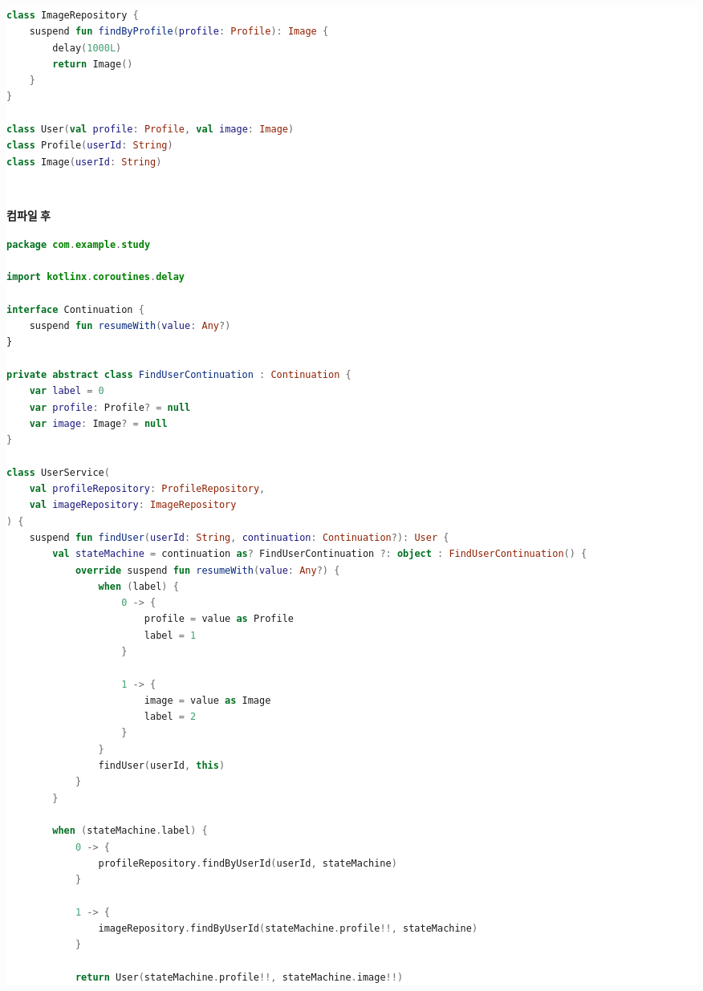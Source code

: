 ```kotlin
class ImageRepository {  
    suspend fun findByProfile(profile: Profile): Image { 
		delay(1000L)
        return Image()  
    }  
}  
  
class User(val profile: Profile, val image: Image)  
class Profile(userId: String)  
class Image(userId: String)
```

<br>

**컴파일 후**

```kotlin
package com.example.study  
  
import kotlinx.coroutines.delay  
  
interface Continuation {  
    suspend fun resumeWith(value: Any?)  
}  
  
private abstract class FindUserContinuation : Continuation {  
    var label = 0  
    var profile: Profile? = null  
    var image: Image? = null  
}  
  
class UserService(  
    val profileRepository: ProfileRepository,  
    val imageRepository: ImageRepository  
) {  
    suspend fun findUser(userId: String, continuation: Continuation?): User {  
        val stateMachine = continuation as? FindUserContinuation ?: object : FindUserContinuation() {  
            override suspend fun resumeWith(value: Any?) {  
                when (label) {  
                    0 -> {  
                        profile = value as Profile  
                        label = 1  
                    }  
  
                    1 -> {  
                        image = value as Image  
                        label = 2  
                    }  
                }  
                findUser(userId, this)  
            }  
        }  
  
        when (stateMachine.label) {  
            0 -> {  
                profileRepository.findByUserId(userId, stateMachine)  
            }  
  
            1 -> {  
                imageRepository.findByUserId(stateMachine.profile!!, stateMachine)  
            }  
  
            return User(stateMachine.profile!!, stateMachine.image!!)  
```